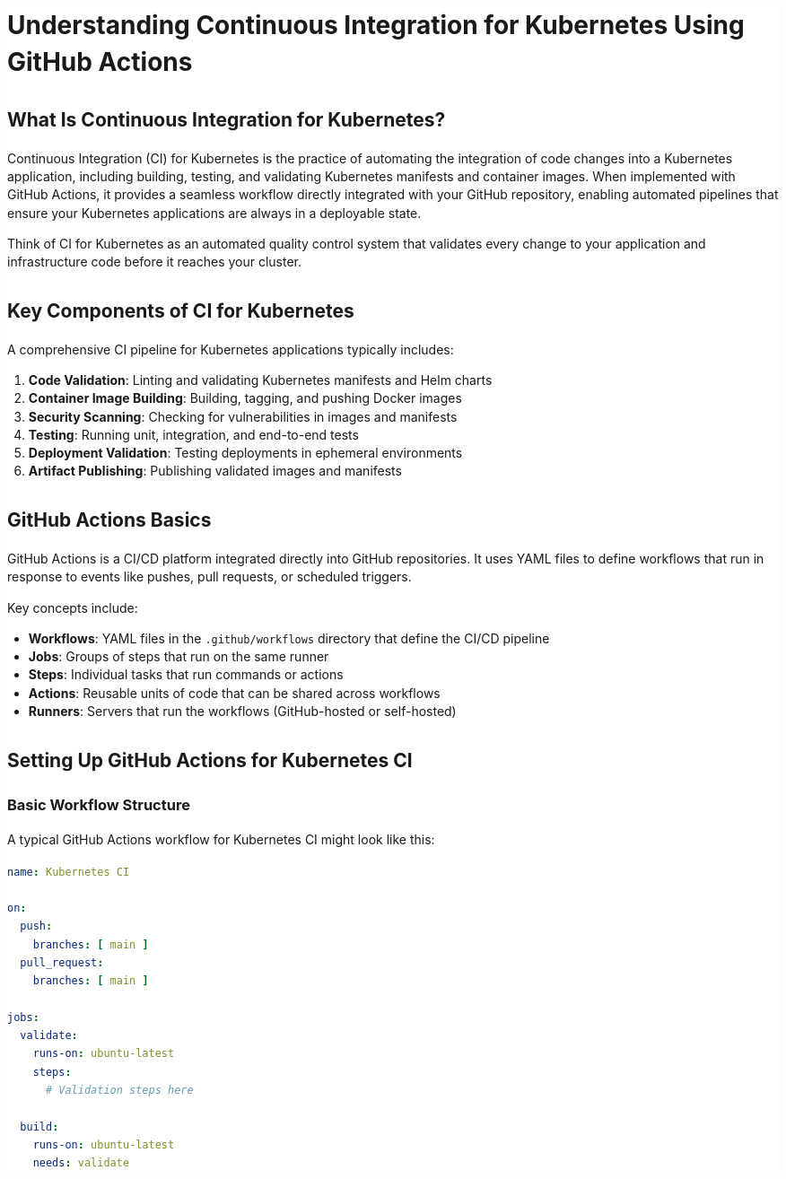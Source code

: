 # Understanding Continuous Integration for Kubernetes Using GitHub Actions

## What Is Continuous Integration for Kubernetes?

Continuous Integration (CI) for Kubernetes is the practice of automating the integration of code changes into a Kubernetes application, including building, testing, and validating Kubernetes manifests and container images. When implemented with GitHub Actions, it provides a seamless workflow directly integrated with your GitHub repository, enabling automated pipelines that ensure your Kubernetes applications are always in a deployable state.

Think of CI for Kubernetes as an automated quality control system that validates every change to your application and infrastructure code before it reaches your cluster.

## Key Components of CI for Kubernetes

A comprehensive CI pipeline for Kubernetes applications typically includes:

1. **Code Validation**: Linting and validating Kubernetes manifests and Helm charts
2. **Container Image Building**: Building, tagging, and pushing Docker images
3. **Security Scanning**: Checking for vulnerabilities in images and manifests
4. **Testing**: Running unit, integration, and end-to-end tests
5. **Deployment Validation**: Testing deployments in ephemeral environments
6. **Artifact Publishing**: Publishing validated images and manifests

## GitHub Actions Basics

GitHub Actions is a CI/CD platform integrated directly into GitHub repositories. It uses YAML files to define workflows that run in response to events like pushes, pull requests, or scheduled triggers.

Key concepts include:

- **Workflows**: YAML files in the `.github/workflows` directory that define the CI/CD pipeline
- **Jobs**: Groups of steps that run on the same runner
- **Steps**: Individual tasks that run commands or actions
- **Actions**: Reusable units of code that can be shared across workflows
- **Runners**: Servers that run the workflows (GitHub-hosted or self-hosted)

## Setting Up GitHub Actions for Kubernetes CI

### Basic Workflow Structure

A typical GitHub Actions workflow for Kubernetes CI might look like this:

```yaml
name: Kubernetes CI

on:
  push:
    branches: [ main ]
  pull_request:
    branches: [ main ]

jobs:
  validate:
    runs-on: ubuntu-latest
    steps:
      # Validation steps here

  build:
    runs-on: ubuntu-latest
    needs: validate
```